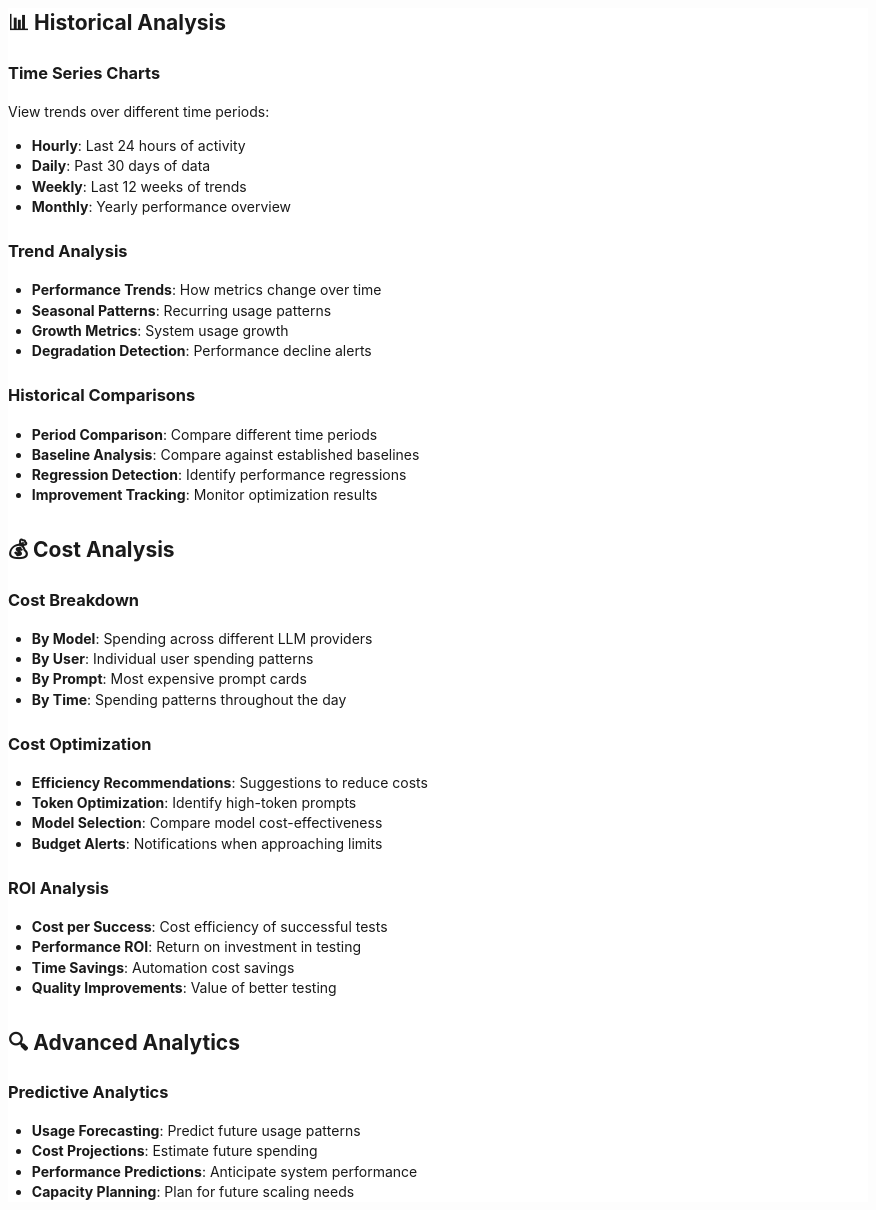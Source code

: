 ## 📊 Historical Analysis

### Time Series Charts
View trends over different time periods:
- **Hourly**: Last 24 hours of activity
- **Daily**: Past 30 days of data
- **Weekly**: Last 12 weeks of trends
- **Monthly**: Yearly performance overview

### Trend Analysis
- **Performance Trends**: How metrics change over time
- **Seasonal Patterns**: Recurring usage patterns
- **Growth Metrics**: System usage growth
- **Degradation Detection**: Performance decline alerts

### Historical Comparisons
- **Period Comparison**: Compare different time periods
- **Baseline Analysis**: Compare against established baselines
- **Regression Detection**: Identify performance regressions
- **Improvement Tracking**: Monitor optimization results

## 💰 Cost Analysis

### Cost Breakdown
- **By Model**: Spending across different LLM providers
- **By User**: Individual user spending patterns
- **By Prompt**: Most expensive prompt cards
- **By Time**: Spending patterns throughout the day

### Cost Optimization
- **Efficiency Recommendations**: Suggestions to reduce costs
- **Token Optimization**: Identify high-token prompts
- **Model Selection**: Compare model cost-effectiveness
- **Budget Alerts**: Notifications when approaching limits

### ROI Analysis
- **Cost per Success**: Cost efficiency of successful tests
- **Performance ROI**: Return on investment in testing
- **Time Savings**: Automation cost savings
- **Quality Improvements**: Value of better testing

## 🔍 Advanced Analytics

### Predictive Analytics
- **Usage Forecasting**: Predict future usage patterns
- **Cost Projections**: Estimate future spending
- **Performance Predictions**: Anticipate system performance
- **Capacity Planning**: Plan for future scaling needs
